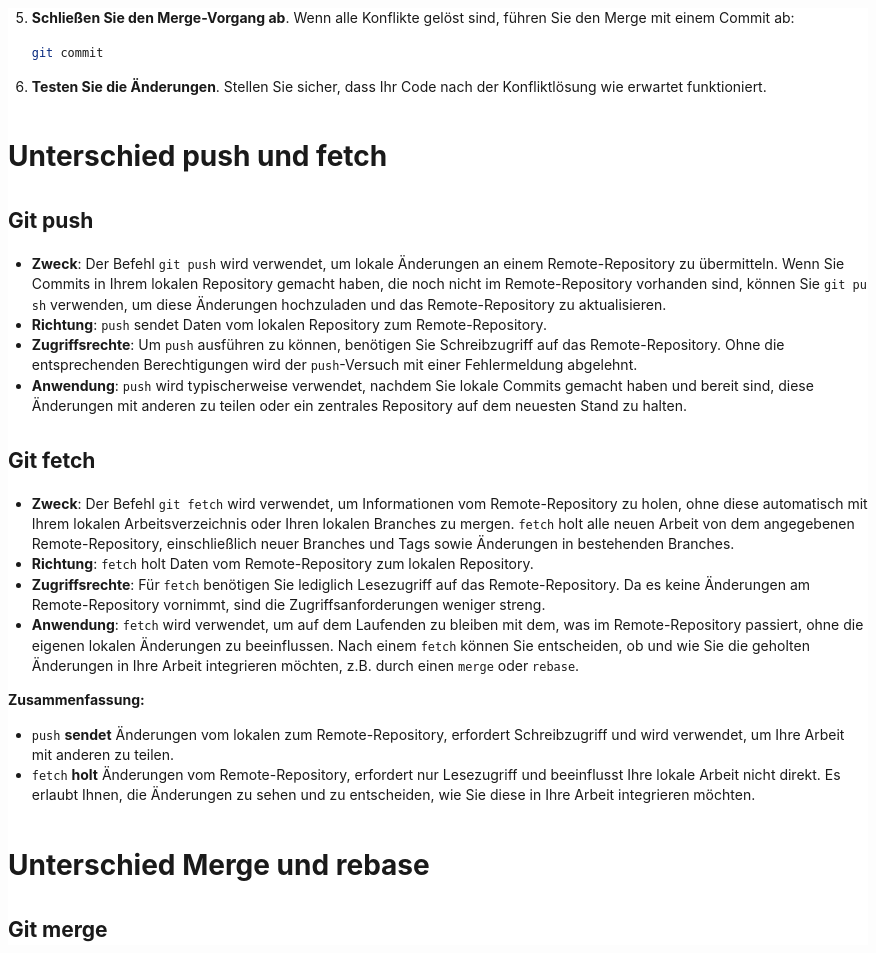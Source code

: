 5. **Schließen Sie den Merge-Vorgang ab**. Wenn alle Konflikte gelöst sind, führen Sie den Merge mit einem Commit ab:

   ```bash
   git commit
   ```

6. **Testen Sie die Änderungen**. Stellen Sie sicher, dass Ihr Code nach der Konfliktlösung wie erwartet funktioniert.

# Unterschied push und fetch

## Git push

- **Zweck**: Der Befehl `git push` wird verwendet, um lokale Änderungen an einem Remote-Repository zu übermitteln. Wenn Sie Commits in Ihrem lokalen Repository gemacht haben, die noch nicht im Remote-Repository vorhanden sind, können Sie `git push` verwenden, um diese Änderungen hochzuladen und das Remote-Repository zu aktualisieren.
- **Richtung**: `push` sendet Daten vom lokalen Repository zum Remote-Repository.
- **Zugriffsrechte**: Um `push` ausführen zu können, benötigen Sie Schreibzugriff auf das Remote-Repository. Ohne die entsprechenden Berechtigungen wird der `push`-Versuch mit einer Fehlermeldung abgelehnt.
- **Anwendung**: `push` wird typischerweise verwendet, nachdem Sie lokale Commits gemacht haben und bereit sind, diese Änderungen mit anderen zu teilen oder ein zentrales Repository auf dem neuesten Stand zu halten.

## Git fetch

- **Zweck**: Der Befehl `git fetch` wird verwendet, um Informationen vom Remote-Repository zu holen, ohne diese automatisch mit Ihrem lokalen Arbeitsverzeichnis oder Ihren lokalen Branches zu mergen. `fetch` holt alle neuen Arbeit von dem angegebenen Remote-Repository, einschließlich neuer Branches und Tags sowie Änderungen in bestehenden Branches.
- **Richtung**: `fetch` holt Daten vom Remote-Repository zum lokalen Repository.
- **Zugriffsrechte**: Für `fetch` benötigen Sie lediglich Lesezugriff auf das Remote-Repository. Da es keine Änderungen am Remote-Repository vornimmt, sind die Zugriffsanforderungen weniger streng.
- **Anwendung**: `fetch` wird verwendet, um auf dem Laufenden zu bleiben mit dem, was im Remote-Repository passiert, ohne die eigenen lokalen Änderungen zu beeinflussen. Nach einem `fetch` können Sie entscheiden, ob und wie Sie die geholten Änderungen in Ihre Arbeit integrieren möchten, z.B. durch einen `merge` oder `rebase`.

**Zusammenfassung:**

- `push` **sendet** Änderungen vom lokalen zum Remote-Repository, erfordert Schreibzugriff und wird verwendet, um Ihre Arbeit mit anderen zu teilen.
- `fetch` **holt** Änderungen vom Remote-Repository, erfordert nur Lesezugriff und beeinflusst Ihre lokale Arbeit nicht direkt. Es erlaubt Ihnen, die Änderungen zu sehen und zu entscheiden, wie Sie diese in Ihre Arbeit integrieren möchten.

# Unterschied Merge und rebase

## Git merge
